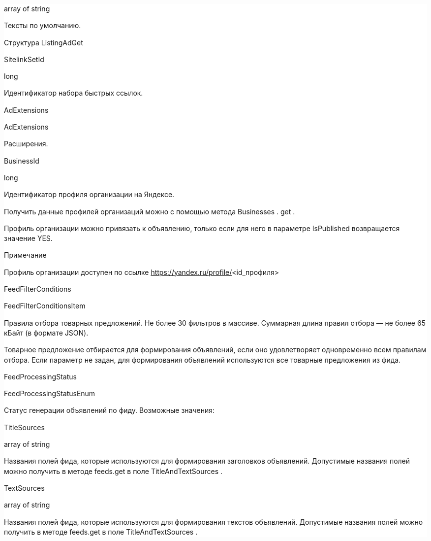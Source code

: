 array of string

Тексты по умолчанию.

Структура ListingAdGet

SitelinkSetId

long

Идентификатор набора быстрых ссылок.

AdExtensions

AdExtensions

Расширения.

BusinessId

long

Идентификатор профиля организации на Яндексе.

Получить данные профилей организаций можно с помощью метода  Businesses . get .

Профиль организации можно привязать к объявлению, только если для него в параметре  IsPublished  возвращается значение YES.

Примечание

Профиль организации доступен по ссылке  https://yandex.ru/profile/<id_профиля>

FeedFilterConditions

FeedFilterConditionsItem

Правила отбора товарных предложений. Не более 30 фильтров в массиве. Суммарная длина правил отбора — не более 65 кБайт (в формате JSON).

Товарное предложение отбирается для формирования объявлений, если оно удовлетворяет одновременно всем правилам отбора. Если параметр не задан, для формирования объявлений используются все товарные предложения из фида.

FeedProcessingStatus

FeedProcessingStatusEnum

Статус генерации объявлений по фиду. Возможные значения:

TitleSources

array of string

Названия полей фида, которые используются для формирования заголовков объявлений. Допустимые названия полей можно получить в методе  feeds.get  в поле  TitleAndTextSources .

TextSources

array of string

Названия полей фида, которые используются для формирования текстов объявлений. Допустимые названия полей можно получить в методе  feeds.get  в поле  TitleAndTextSources .
